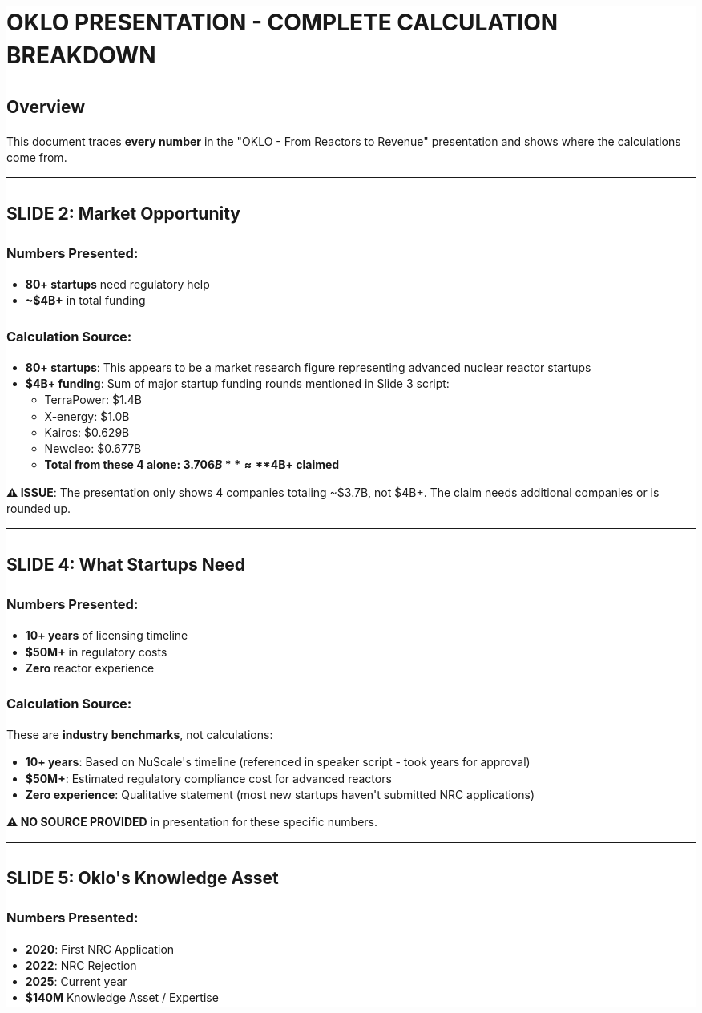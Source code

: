 # OKLO PRESENTATION - COMPLETE CALCULATION BREAKDOWN

## Overview
This document traces **every number** in the "OKLO - From Reactors to Revenue" presentation and shows where the calculations come from.

---

## SLIDE 2: Market Opportunity
### Numbers Presented:
- **80+ startups** need regulatory help
- **~$4B+** in total funding

### Calculation Source:
- **80+ startups**: This appears to be a market research figure representing advanced nuclear reactor startups
- **$4B+ funding**: Sum of major startup funding rounds mentioned in Slide 3 script:
  - TerraPower: $1.4B
  - X-energy: $1.0B
  - Kairos: $0.629B
  - Newcleo: $0.677B
  - **Total from these 4 alone: $3.706B** ≈ **$4B+ claimed**

**⚠️ ISSUE**: The presentation only shows 4 companies totaling ~$3.7B, not $4B+. The claim needs additional companies or is rounded up.

---

## SLIDE 4: What Startups Need
### Numbers Presented:
- **10+ years** of licensing timeline
- **$50M+** in regulatory costs
- **Zero** reactor experience

### Calculation Source:
These are **industry benchmarks**, not calculations:
- **10+ years**: Based on NuScale's timeline (referenced in speaker script - took years for approval)
- **$50M+**: Estimated regulatory compliance cost for advanced reactors
- **Zero experience**: Qualitative statement (most new startups haven't submitted NRC applications)

**⚠️ NO SOURCE PROVIDED** in presentation for these specific numbers.

---

## SLIDE 5: Oklo's Knowledge Asset
### Numbers Presented:
- **2020**: First NRC Application
- **2022**: NRC Rejection
- **2025**: Current year
- **$140M** Knowledge Asset / Expertise
